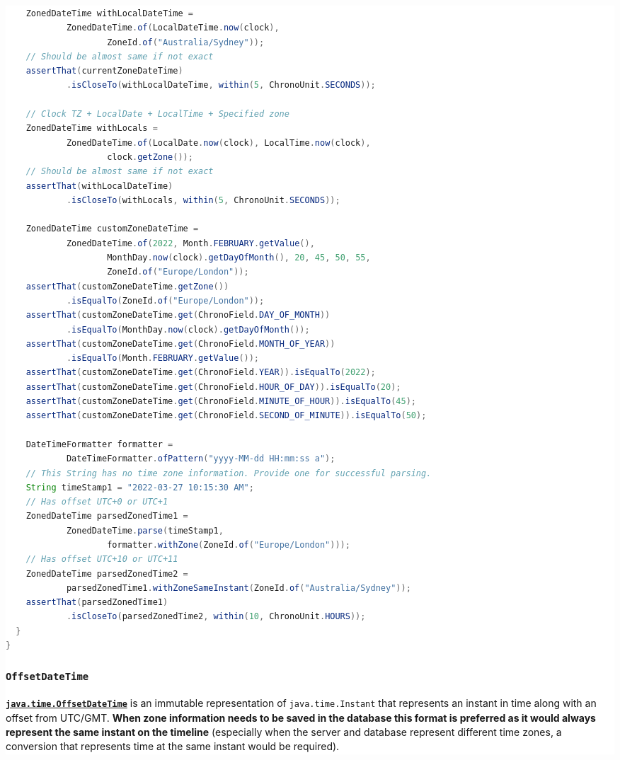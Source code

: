 ````java
    ZonedDateTime withLocalDateTime =
            ZonedDateTime.of(LocalDateTime.now(clock), 
                    ZoneId.of("Australia/Sydney"));
    // Should be almost same if not exact
    assertThat(currentZoneDateTime)
            .isCloseTo(withLocalDateTime, within(5, ChronoUnit.SECONDS));

    // Clock TZ + LocalDate + LocalTime + Specified zone
    ZonedDateTime withLocals =
            ZonedDateTime.of(LocalDate.now(clock), LocalTime.now(clock),
                    clock.getZone());
    // Should be almost same if not exact
    assertThat(withLocalDateTime)
            .isCloseTo(withLocals, within(5, ChronoUnit.SECONDS));

    ZonedDateTime customZoneDateTime =
            ZonedDateTime.of(2022, Month.FEBRUARY.getValue(),
                    MonthDay.now(clock).getDayOfMonth(), 20, 45, 50, 55,
                    ZoneId.of("Europe/London"));
    assertThat(customZoneDateTime.getZone())
            .isEqualTo(ZoneId.of("Europe/London"));
    assertThat(customZoneDateTime.get(ChronoField.DAY_OF_MONTH))
            .isEqualTo(MonthDay.now(clock).getDayOfMonth());
    assertThat(customZoneDateTime.get(ChronoField.MONTH_OF_YEAR))
            .isEqualTo(Month.FEBRUARY.getValue());
    assertThat(customZoneDateTime.get(ChronoField.YEAR)).isEqualTo(2022);
    assertThat(customZoneDateTime.get(ChronoField.HOUR_OF_DAY)).isEqualTo(20);
    assertThat(customZoneDateTime.get(ChronoField.MINUTE_OF_HOUR)).isEqualTo(45);
    assertThat(customZoneDateTime.get(ChronoField.SECOND_OF_MINUTE)).isEqualTo(50);

    DateTimeFormatter formatter = 
            DateTimeFormatter.ofPattern("yyyy-MM-dd HH:mm:ss a");
    // This String has no time zone information. Provide one for successful parsing.
    String timeStamp1 = "2022-03-27 10:15:30 AM";
    // Has offset UTC+0 or UTC+1
    ZonedDateTime parsedZonedTime1 =
            ZonedDateTime.parse(timeStamp1,
                    formatter.withZone(ZoneId.of("Europe/London")));
    // Has offset UTC+10 or UTC+11
    ZonedDateTime parsedZonedTime2 =
            parsedZonedTime1.withZoneSameInstant(ZoneId.of("Australia/Sydney"));
    assertThat(parsedZonedTime1)
            .isCloseTo(parsedZonedTime2, within(10, ChronoUnit.HOURS));
  }
}
````

### `OffsetDateTime`

**[`java.time.OffsetDateTime`](https://docs.oracle.com/javase/8/docs/api/java/time/OffsetDateTime.html)** is an immutable
representation of `java.time.Instant` that represents an instant in time along with an offset from UTC/GMT.
**When zone information needs to be saved in the database this format is preferred as it would always represent the same
instant on the timeline** (especially when the server and database represent different time zones, a conversion that
represents time at the same instant would be required).
